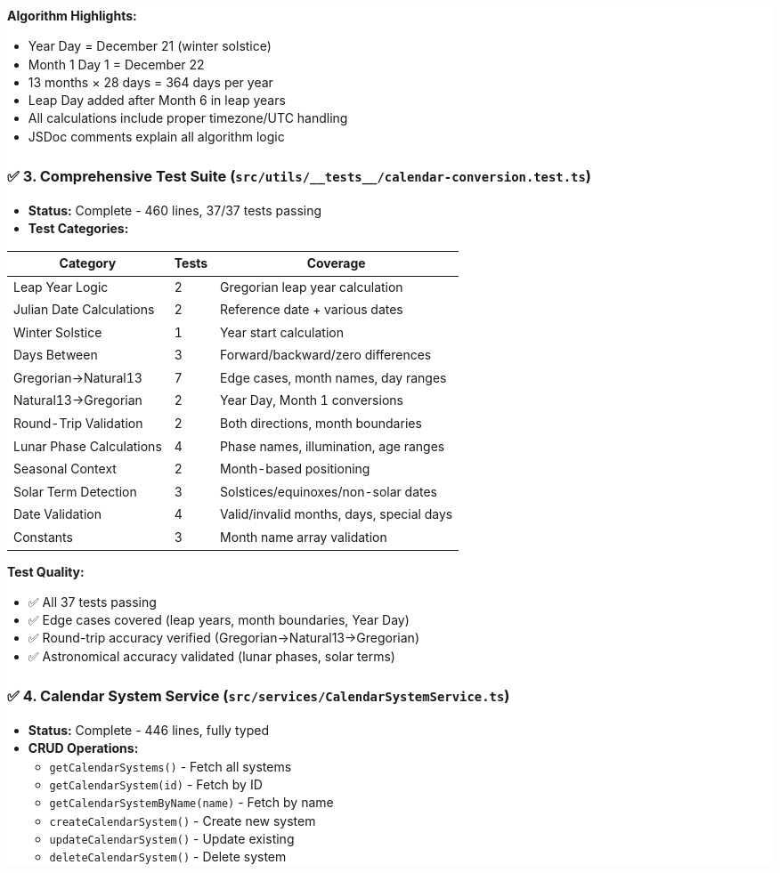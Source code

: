 **Algorithm Highlights:**
- Year Day = December 21 (winter solstice)
- Month 1 Day 1 = December 22
- 13 months × 28 days = 364 days per year
- Leap Day added after Month 6 in leap years
- All calculations include proper timezone/UTC handling
- JSDoc comments explain all algorithm logic

### ✅ 3. Comprehensive Test Suite (`src/utils/__tests__/calendar-conversion.test.ts`)
- **Status:** Complete - 460 lines, 37/37 tests passing
- **Test Categories:**
  
| Category | Tests | Coverage |
|----------|-------|----------|
| Leap Year Logic | 2 | Gregorian leap year calculation |
| Julian Date Calculations | 2 | Reference date + various dates |
| Winter Solstice | 1 | Year start calculation |
| Days Between | 3 | Forward/backward/zero differences |
| Gregorian→Natural13 | 7 | Edge cases, month names, day ranges |
| Natural13→Gregorian | 2 | Year Day, Month 1 conversions |
| Round-Trip Validation | 2 | Both directions, month boundaries |
| Lunar Phase Calculations | 4 | Phase names, illumination, age ranges |
| Seasonal Context | 2 | Month-based positioning |
| Solar Term Detection | 3 | Solstices/equinoxes/non-solar dates |
| Date Validation | 4 | Valid/invalid months, days, special days |
| Constants | 3 | Month name array validation |

**Test Quality:**
- ✅ All 37 tests passing
- ✅ Edge cases covered (leap years, month boundaries, Year Day)
- ✅ Round-trip accuracy verified (Gregorian→Natural13→Gregorian)
- ✅ Astronomical accuracy validated (lunar phases, solar terms)

### ✅ 4. Calendar System Service (`src/services/CalendarSystemService.ts`)
- **Status:** Complete - 446 lines, fully typed
- **CRUD Operations:**
  - `getCalendarSystems()` - Fetch all systems
  - `getCalendarSystem(id)` - Fetch by ID
  - `getCalendarSystemByName(name)` - Fetch by name
  - `createCalendarSystem()` - Create new system
  - `updateCalendarSystem()` - Update existing
  - `deleteCalendarSystem()` - Delete system
